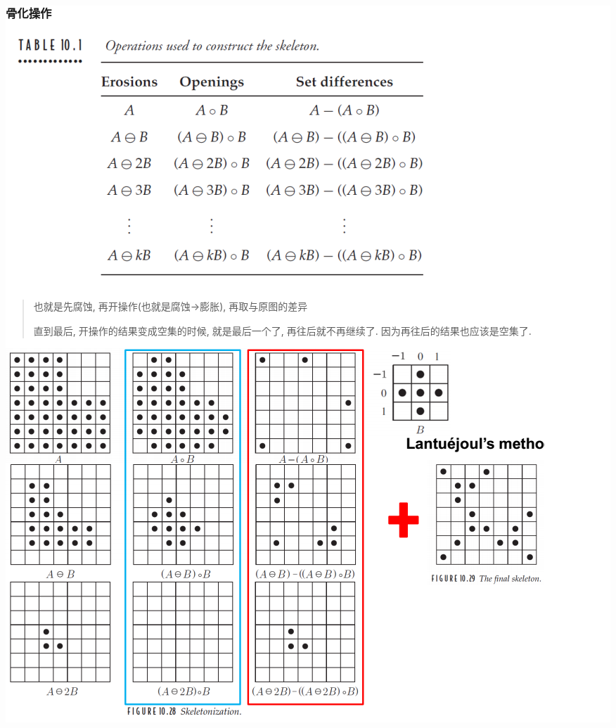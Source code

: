 ### 骨化操作

![1545746357892](assets/1545746357892.png)

> 也就是先腐蚀, 再开操作(也就是腐蚀->膨胀), 再取与原图的差异 
>
> 直到最后, 开操作的结果变成空集的时候, 就是最后一个了, 再往后就不再继续了. 因为再往后的结果也应该是空集了.

![1545746759524](assets/1545746759524.png)
